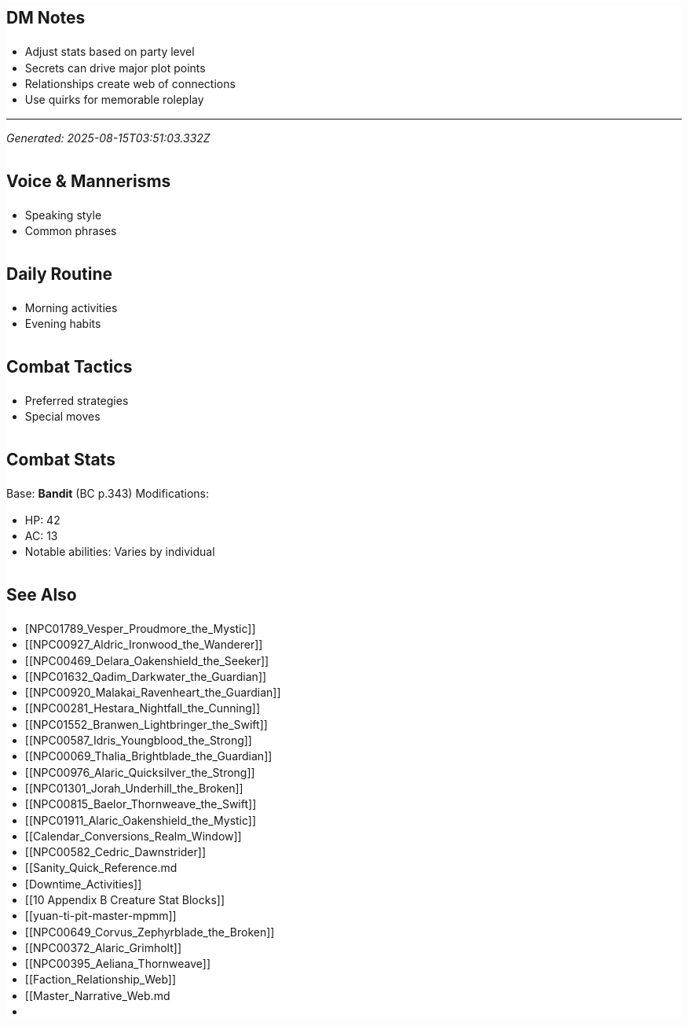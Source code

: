 ## DM Notes
- Adjust stats based on party level
- Secrets can drive major plot points
- Relationships create web of connections
- Use quirks for memorable roleplay

---
*Generated: 2025-08-15T03:51:03.332Z*

## Voice & Mannerisms
- Speaking style
- Common phrases

## Daily Routine
- Morning activities
- Evening habits

## Combat Tactics
- Preferred strategies
- Special moves

## Combat Stats
Base: **Bandit** (BC p.343)
Modifications:
- HP: 42
- AC: 13
- Notable abilities: Varies by individual

## See Also
- [NPC01789_Vesper_Proudmore_the_Mystic]]
- [[NPC00927_Aldric_Ironwood_the_Wanderer]]
- [[NPC00469_Delara_Oakenshield_the_Seeker]]
- [[NPC01632_Qadim_Darkwater_the_Guardian]]
- [[NPC00920_Malakai_Ravenheart_the_Guardian]]
- [[NPC00281_Hestara_Nightfall_the_Cunning]]
- [[NPC01552_Branwen_Lightbringer_the_Swift]]
- [[NPC00587_Idris_Youngblood_the_Strong]]
- [[NPC00069_Thalia_Brightblade_the_Guardian]]
- [[NPC00976_Alaric_Quicksilver_the_Strong]]
- [[NPC01301_Jorah_Underhill_the_Broken]]
- [[NPC00815_Baelor_Thornweave_the_Swift]]
- [[NPC01911_Alaric_Oakenshield_the_Mystic]]
- [[Calendar_Conversions_Realm_Window]]
- [[NPC00582_Cedric_Dawnstrider]]
- [[Sanity_Quick_Reference.md
- [Downtime_Activities]]
- [[10 Appendix B Creature Stat Blocks]]
- [[yuan-ti-pit-master-mpmm]]
- [[NPC00649_Corvus_Zephyrblade_the_Broken]]
- [[NPC00372_Alaric_Grimholt]]
- [[NPC00395_Aeliana_Thornweave]]
- [[Faction_Relationship_Web]]
- [[Master_Narrative_Web.md
-
